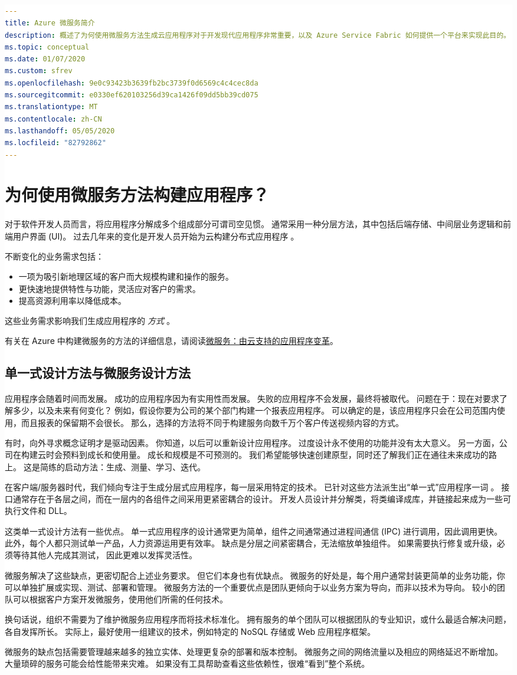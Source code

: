 ```yaml
---
title: Azure 微服务简介
description: 概述了为何使用微服务方法生成云应用程序对于开发现代应用程序非常重要，以及 Azure Service Fabric 如何提供一个平台来实现此目的。
ms.topic: conceptual
ms.date: 01/07/2020
ms.custom: sfrev
ms.openlocfilehash: 9e0c93423b3639fb2bc3739f0d6569c4c4cec8da
ms.sourcegitcommit: e0330ef620103256d39ca1426f09dd5bb39cd075
ms.translationtype: MT
ms.contentlocale: zh-CN
ms.lasthandoff: 05/05/2020
ms.locfileid: "82792862"
---
```

# <a name="why-use-a-microservices-approach-to-building-applications"></a>为何使用微服务方法构建应用程序？

对于软件开发人员而言，将应用程序分解成多个组成部分可谓司空见惯。 通常采用一种分层方法，其中包括后端存储、中间层业务逻辑和前端用户界面 (UI)。 过去几年来的变化是开发人员开始为云构建分布式应用程序  。

不断变化的业务需求包括：

* 一项为吸引新地理区域的客户而大规模构建和操作的服务。
* 更快速地提供特性与功能，灵活应对客户的需求。
* 提高资源利用率以降低成本。

这些业务需求影响我们生成应用程序的 *方式* 。

有关在 Azure 中构建微服务的方法的详细信息，请阅读[微服务：由云支持的应用程序变革](https://azure.microsoft.com/blog/microservices-an-application-revolution-powered-by-the-cloud/)。

## <a name="monolithic-vs-microservices-design-approach"></a>单一式设计方法与微服务设计方法

应用程序会随着时间而发展。 成功的应用程序因为有实用性而发展。 失败的应用程序不会发展，最终将被取代。 问题在于：现在对要求了解多少，以及未来有何变化？ 例如，假设你要为公司的某个部门构建一个报表应用程序。 可以确定的是，该应用程序只会在公司范围内使用，而且报表的保留期不会很长。 那么，选择的方法将不同于构建服务向数千万个客户传送视频内容的方式。

有时，向外寻求概念证明才是驱动因素。 你知道，以后可以重新设计应用程序。 过度设计永不使用的功能并没有太大意义。 另一方面，公司在构建云时会预料到成长和使用量。 成长和规模是不可预测的。 我们希望能够快速创建原型，同时还了解我们正在通往未来成功的路上。 这是简练的启动方法：生成、测量、学习、迭代。

在客户端/服务器时代，我们倾向专注于生成分层式应用程序，每一层采用特定的技术。 已针对这些方法派生出“单一式”应用程序一词  。 接口通常存在于各层之间，而在一层内的各组件之间采用更紧密耦合的设计。 开发人员设计并分解类，将类编译成库，并链接起来成为一些可执行文件和 DLL。

这类单一式设计方法有一些优点。 单一式应用程序的设计通常更为简单，组件之间通常通过进程间通信 (IPC) 进行调用，因此调用更快。 此外，每个人都只测试单一产品，人力资源运用更有效率。 缺点是分层之间紧密耦合，无法缩放单独组件。 如果需要执行修复或升级，必须等待其他人完成其测试， 因此更难以发挥灵活性。

微服务解决了这些缺点，更密切配合上述业务要求。 但它们本身也有优缺点。 微服务的好处是，每个用户通常封装更简单的业务功能，你可以单独扩展或实现、测试、部署和管理。 微服务方法的一个重要优点是团队更倾向于以业务方案为导向，而非以技术为导向。 较小的团队可以根据客户方案开发微服务，使用他们所需的任何技术。

换句话说，组织不需要为了维护微服务应用程序而将技术标准化。 拥有服务的单个团队可以根据团队的专业知识，或什么最适合解决问题，各自发挥所长。 实际上，最好使用一组建议的技术，例如特定的 NoSQL 存储或 Web 应用程序框架。

微服务的缺点包括需要管理越来越多的独立实体、处理更复杂的部署和版本控制。 微服务之间的网络流量以及相应的网络延迟不断增加。 大量琐碎的服务可能会给性能带来灾难。 如果没有工具帮助查看这些依赖性，很难“看到”整个系统。
